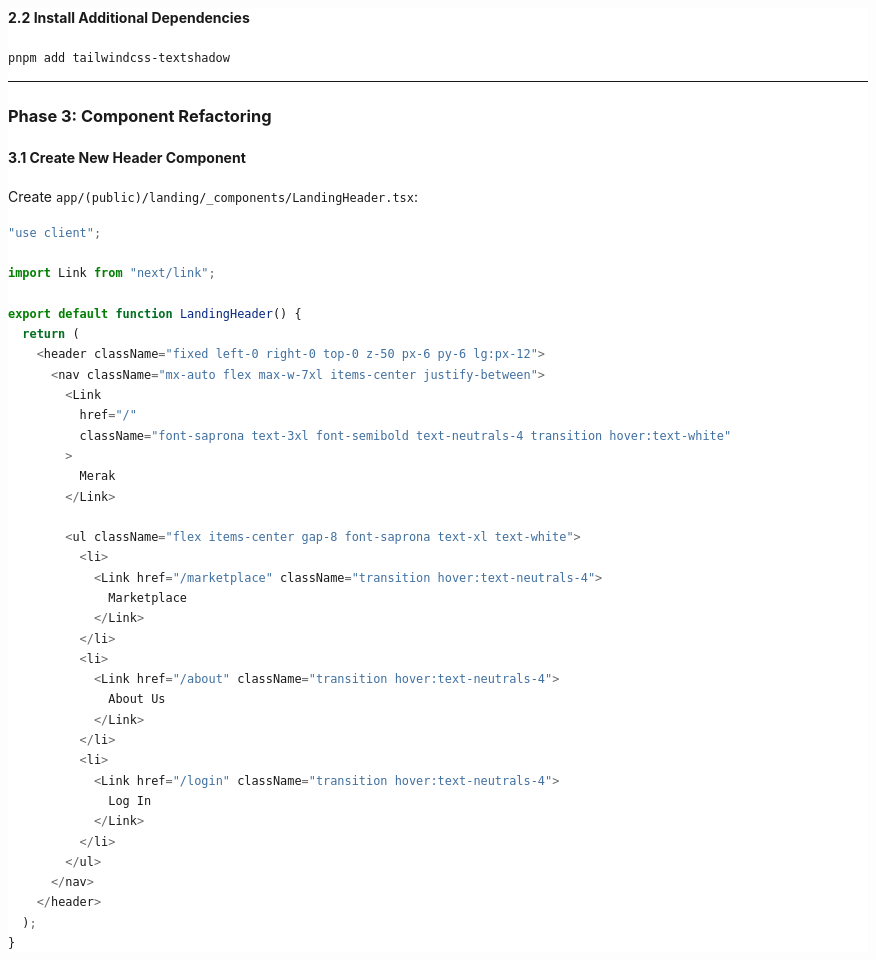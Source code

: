 #### 2.2 Install Additional Dependencies
```bash
pnpm add tailwindcss-textshadow
```

---

### Phase 3: Component Refactoring

#### 3.1 Create New Header Component
Create `app/(public)/landing/_components/LandingHeader.tsx`:

```typescript
"use client";

import Link from "next/link";

export default function LandingHeader() {
  return (
    <header className="fixed left-0 right-0 top-0 z-50 px-6 py-6 lg:px-12">
      <nav className="mx-auto flex max-w-7xl items-center justify-between">
        <Link
          href="/"
          className="font-saprona text-3xl font-semibold text-neutrals-4 transition hover:text-white"
        >
          Merak
        </Link>

        <ul className="flex items-center gap-8 font-saprona text-xl text-white">
          <li>
            <Link href="/marketplace" className="transition hover:text-neutrals-4">
              Marketplace
            </Link>
          </li>
          <li>
            <Link href="/about" className="transition hover:text-neutrals-4">
              About Us
            </Link>
          </li>
          <li>
            <Link href="/login" className="transition hover:text-neutrals-4">
              Log In
            </Link>
          </li>
        </ul>
      </nav>
    </header>
  );
}
```
